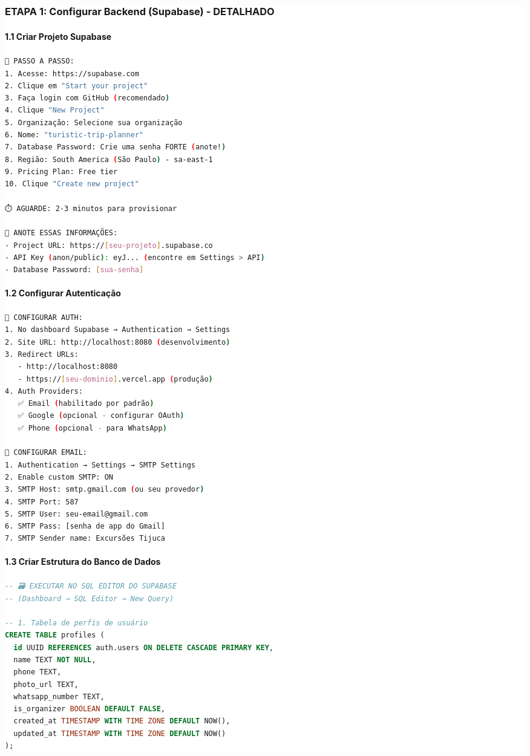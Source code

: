### **ETAPA 1: Configurar Backend (Supabase) - DETALHADO**

#### 1.1 Criar Projeto Supabase
```bash
🔗 PASSO A PASSO:
1. Acesse: https://supabase.com
2. Clique em "Start your project" 
3. Faça login com GitHub (recomendado)
4. Clique "New Project"
5. Organização: Selecione sua organização
6. Nome: "turistic-trip-planner"
7. Database Password: Crie uma senha FORTE (anote!)
8. Região: South America (São Paulo) - sa-east-1
9. Pricing Plan: Free tier
10. Clique "Create new project"

⏱️ AGUARDE: 2-3 minutos para provisionar

📝 ANOTE ESSAS INFORMAÇÕES:
- Project URL: https://[seu-projeto].supabase.co
- API Key (anon/public): eyJ... (encontre em Settings > API)
- Database Password: [sua-senha]
```

#### 1.2 Configurar Autenticação
```bash
🔗 CONFIGURAR AUTH:
1. No dashboard Supabase → Authentication → Settings
2. Site URL: http://localhost:8080 (desenvolvimento)
3. Redirect URLs: 
   - http://localhost:8080
   - https://[seu-dominio].vercel.app (produção)
4. Auth Providers:
   ✅ Email (habilitado por padrão)
   ✅ Google (opcional - configurar OAuth)
   ✅ Phone (opcional - para WhatsApp)

📧 CONFIGURAR EMAIL:
1. Authentication → Settings → SMTP Settings
2. Enable custom SMTP: ON
3. SMTP Host: smtp.gmail.com (ou seu provedor)
4. SMTP Port: 587
5. SMTP User: seu-email@gmail.com
6. SMTP Pass: [senha de app do Gmail]
7. SMTP Sender name: Excursões Tijuca
```

#### 1.3 Criar Estrutura do Banco de Dados
```sql
-- 🗃️ EXECUTAR NO SQL EDITOR DO SUPABASE
-- (Dashboard → SQL Editor → New Query)

-- 1. Tabela de perfis de usuário
CREATE TABLE profiles (
  id UUID REFERENCES auth.users ON DELETE CASCADE PRIMARY KEY,
  name TEXT NOT NULL,
  phone TEXT,
  photo_url TEXT,
  whatsapp_number TEXT,
  is_organizer BOOLEAN DEFAULT FALSE,
  created_at TIMESTAMP WITH TIME ZONE DEFAULT NOW(),
  updated_at TIMESTAMP WITH TIME ZONE DEFAULT NOW()
);

```